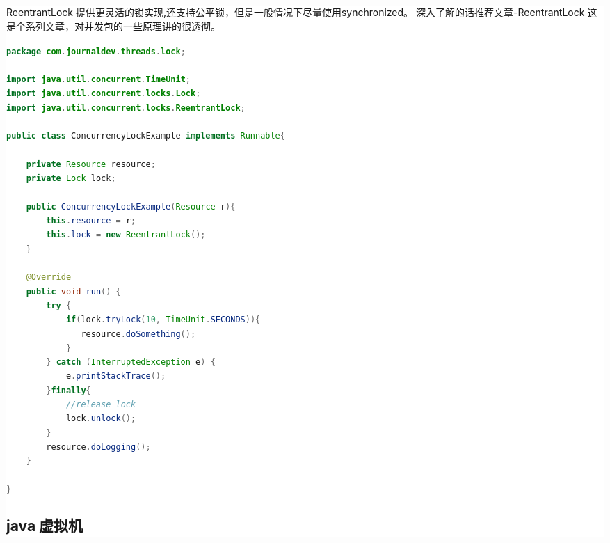 ReentrantLock 提供更灵活的锁实现,还支持公平锁，但是一般情况下尽量使用synchronized。
深入了解的话[推荐文章-ReentrantLock](https://www.jianshu.com/p/620f751d92ac) 这是个系列文章，对并发包的一些原理讲的很透彻。
```java
package com.journaldev.threads.lock;

import java.util.concurrent.TimeUnit;
import java.util.concurrent.locks.Lock;
import java.util.concurrent.locks.ReentrantLock;

public class ConcurrencyLockExample implements Runnable{

    private Resource resource;
    private Lock lock;

    public ConcurrencyLockExample(Resource r){
        this.resource = r;
        this.lock = new ReentrantLock();
    }

    @Override
    public void run() {
        try {
            if(lock.tryLock(10, TimeUnit.SECONDS)){
               resource.doSomething();
            }
        } catch (InterruptedException e) {
            e.printStackTrace();
        }finally{
            //release lock
            lock.unlock();
        }
        resource.doLogging();
    }

}
```


## java 虚拟机


